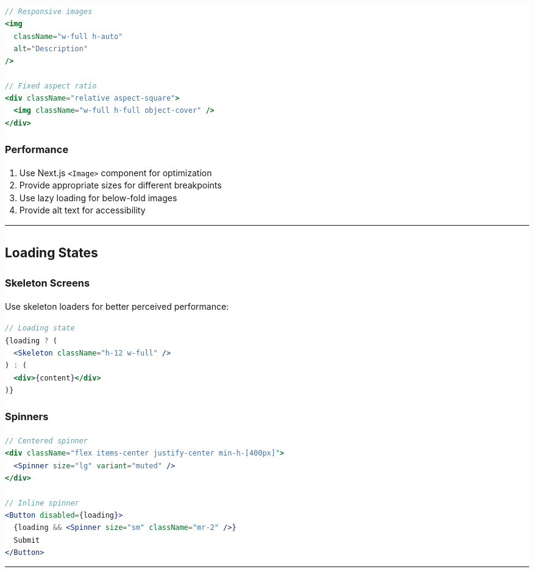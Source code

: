 ```jsx
// Responsive images
<img
  className="w-full h-auto"
  alt="Description"
/>

// Fixed aspect ratio
<div className="relative aspect-square">
  <img className="w-full h-full object-cover" />
</div>
```

### Performance

1. Use Next.js `<Image>` component for optimization
2. Provide appropriate sizes for different breakpoints
3. Use lazy loading for below-fold images
4. Provide alt text for accessibility

---

## Loading States

### Skeleton Screens

Use skeleton loaders for better perceived performance:

```jsx
// Loading state
{loading ? (
  <Skeleton className="h-12 w-full" />
) : (
  <div>{content}</div>
)}
```

### Spinners

```jsx
// Centered spinner
<div className="flex items-center justify-center min-h-[400px]">
  <Spinner size="lg" variant="muted" />
</div>

// Inline spinner
<Button disabled={loading}>
  {loading && <Spinner size="sm" className="mr-2" />}
  Submit
</Button>
```

---
